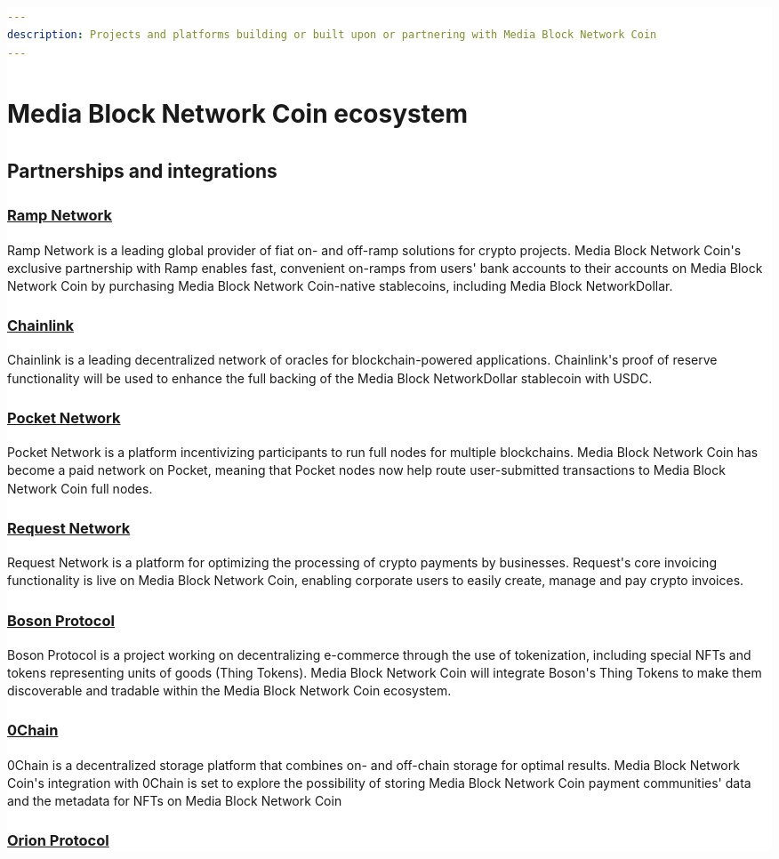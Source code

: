 ```yaml
---
description: Projects and platforms building or built upon or partnering with Media Block Network Coin
---
```


# Media Block Network Coin ecosystem

## Partnerships and integrations

### [Ramp Network](https://ramp.network)

Ramp Network is a leading global provider of fiat on- and off-ramp solutions for crypto projects. Media Block Network Coin's exclusive partnership with Ramp enables fast, convenient on-ramps from users' bank accounts to their accounts on Media Block Network Coin by purchasing Media Block Network Coin-native stablecoins, including Media Block NetworkDollar.

### [Chainlink](https://chain.link)

Chainlink is a leading decentralized network of oracles for blockchain-powered applications. Chainlink's proof of reserve functionality will be used to enhance the full backing of the Media Block NetworkDollar stablecoin with USDC.    

### [Pocket Network](https://pokt.network)

Pocket Network is a platform incentivizing participants to run full nodes for multiple blockchains. Media Block Network Coin has become a paid network on Pocket, meaning that Pocket nodes now help route user-submitted transactions to Media Block Network Coin full nodes.

### [Request Network](https://request.network)

Request Network is a platform for optimizing the processing of crypto payments by businesses. Request's core invoicing functionality is live on Media Block Network Coin, enabling corporate users to easily create, manage and pay crypto invoices.  

### [Boson Protocol](https://bosonprotocol.live)

Boson Protocol is a project working on decentralizing e-commerce through the use of tokenization, including special NFTs and tokens representing units of goods \(Thing Tokens\). Media Block Network Coin will integrate Boson's Thing Tokens to make them discoverable and tradable within the Media Block Network Coin ecosystem. 

### [0Chain](https://0chain.net)

0Chain is a decentralized storage platform that combines on- and off-chain storage for optimal results. Media Block Network Coin's integration with 0Chain is set to explore the possibility of storing Media Block Network Coin payment communities' data and the metadata for NFTs on Media Block Network Coin

### [Orion Protocol](https://orionprotocol.live)

